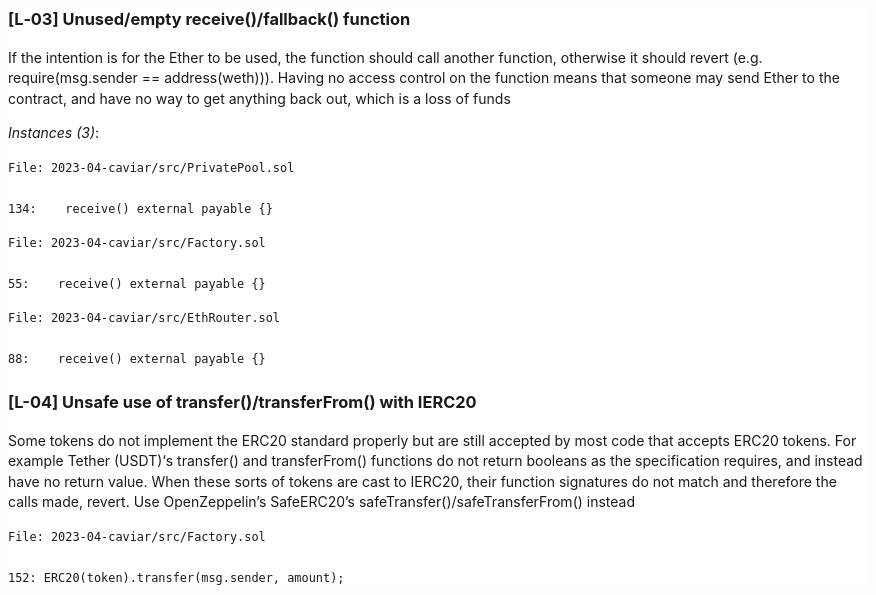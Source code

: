 ### [L‑03] Unused/empty receive()/fallback() function 

If the intention is for the Ether to be used, the function should call another function, otherwise it should revert (e.g. require(msg.sender == address(weth))). Having no access control on the function means that someone may send Ether to the contract, and have no way to get anything back out, which is a loss of funds

*Instances (3)*:

```solidity
File: 2023-04-caviar/src/PrivatePool.sol

134:    receive() external payable {}
```
```solidity
File: 2023-04-caviar/src/Factory.sol

55:    receive() external payable {}
```

```solidity
File: 2023-04-caviar/src/EthRouter.sol

88:    receive() external payable {}

```

### [L-04] Unsafe use of transfer()/transferFrom() with IERC20

Some tokens do not implement the ERC20 standard properly but are still accepted by most code that accepts ERC20 tokens. For example Tether (USDT)‘s transfer() and transferFrom() functions do not return booleans as the specification requires, and instead have no return value. When these sorts of tokens are cast to IERC20, their function signatures do not match and therefore the calls made, revert. Use OpenZeppelin’s SafeERC20’s safeTransfer()/safeTransferFrom() instead

```solidity
File: 2023-04-caviar/src/Factory.sol

152: ERC20(token).transfer(msg.sender, amount);

```
